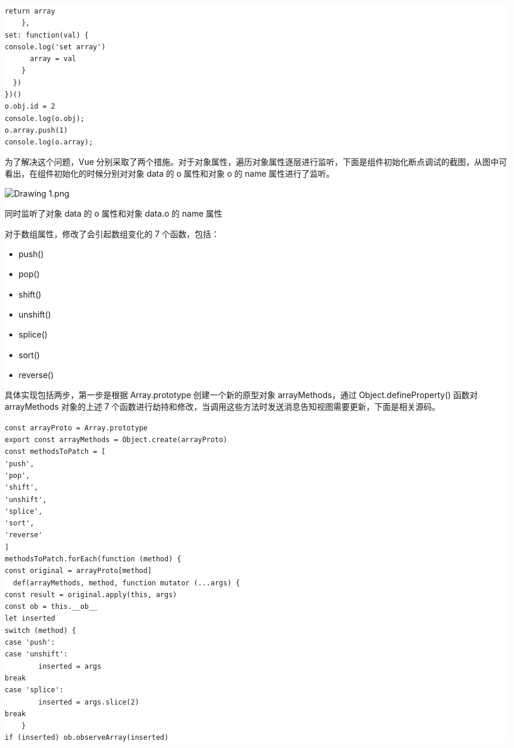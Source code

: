 ```
return array 
    }, 
set: function(val) { 
console.log('set array') 
      array = val 
    } 
  }) 
})() 
o.obj.id = 2 
console.log(o.obj); 
o.array.push(1) 
console.log(o.array); 
```

为了解决这个问题，Vue 分别采取了两个措施。对于对象属性，遍历对象属性逐层进行监听，下面是组件初始化断点调试的截图，从图中可看出，在组件初始化的时候分别对对象 data 的 o 属性和对象 o 的 name 属性进行了监听。

![Drawing 1.png](https://s0.lgstatic.com/i/image/M00/39/0D/CgqCHl8esvyAfqbBAABHCUKHL3U110.png)

同时监听了对象 data 的 o 属性和对象 data.o 的 name 属性

对于数组属性，修改了会引起数组变化的 7 个函数，包括：

-   push()
    
-   pop()
    
-   shift()
    
-   unshift()
    
-   splice()
    
-   sort()
    
-   reverse()
    

具体实现包括两步，第一步是根据 Array.prototype 创建一个新的原型对象 arrayMethods，通过 Object.defineProperty() 函数对 arrayMethods 对象的上述 7 个函数进行劫持和修改，当调用这些方法时发送消息告知视图需要更新，下面是相关源码。

```
const arrayProto = Array.prototype 
export const arrayMethods = Object.create(arrayProto) 
const methodsToPatch = [ 
'push', 
'pop', 
'shift', 
'unshift', 
'splice', 
'sort', 
'reverse' 
] 
methodsToPatch.forEach(function (method) { 
const original = arrayProto[method] 
  def(arrayMethods, method, function mutator (...args) { 
const result = original.apply(this, args) 
const ob = this.__ob__ 
let inserted 
switch (method) { 
case 'push': 
case 'unshift': 
        inserted = args 
break 
case 'splice': 
        inserted = args.slice(2) 
break 
    } 
if (inserted) ob.observeArray(inserted) 
```